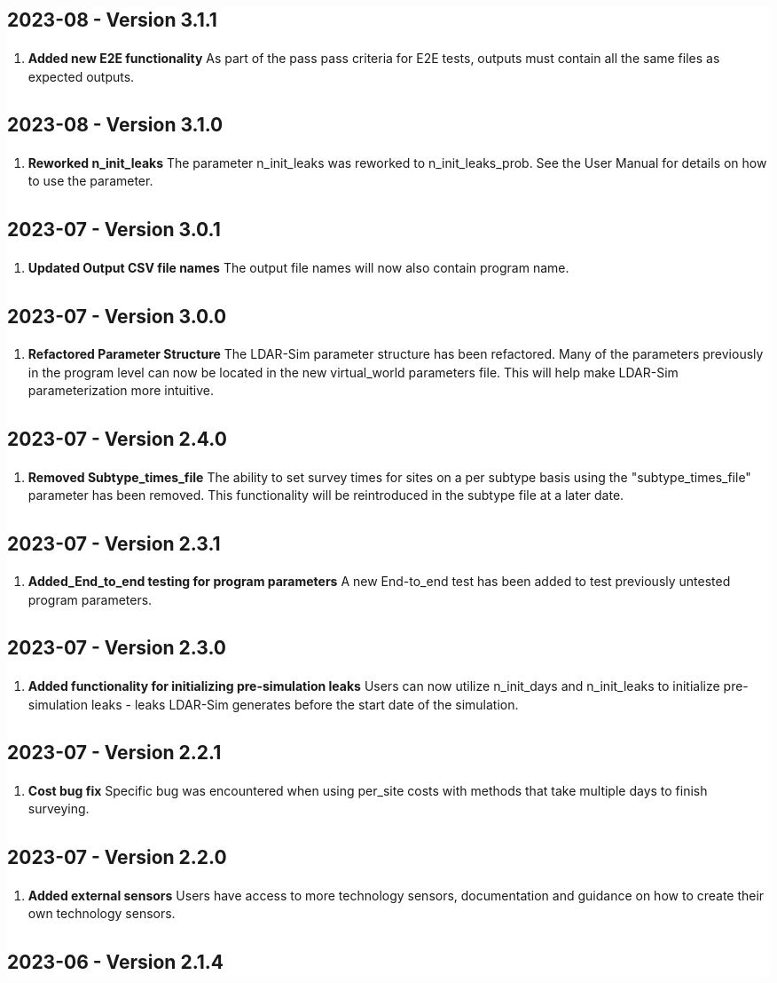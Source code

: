 ## 2023-08 - Version 3.1.1

1. **Added new E2E functionality** As part of the pass pass criteria for E2E tests, outputs must contain all the same files as expected outputs.

## 2023-08 - Version 3.1.0

1. **Reworked n_init_leaks** The parameter n_init_leaks was reworked to n_init_leaks_prob. See the User Manual for details on how to use the parameter.

## 2023-07 - Version 3.0.1

1. **Updated Output CSV file names** The output file names will now also contain program name.

## 2023-07 - Version 3.0.0

1. **Refactored Parameter Structure** The LDAR-Sim parameter structure has been refactored. Many of the parameters previously in the program level can now be located in the new virtual_world parameters file. This will help make LDAR-Sim parameterization more intuitive.

## 2023-07 - Version 2.4.0

1. **Removed Subtype_times_file** The ability to set survey times for sites on a per subtype basis using the "subtype_times_file" parameter has been removed. This functionality will be reintroduced in the subtype file at a later date.

## 2023-07 - Version 2.3.1

1. **Added_End_to_end testing for program parameters** A new End-to_end test has been added to test previously untested program parameters.

## 2023-07 - Version 2.3.0

1. **Added functionality for initializing pre-simulation leaks** Users can now utilize n_init_days and n_init_leaks to initialize pre-simulation leaks - leaks LDAR-Sim generates before the start date of the simulation.

## 2023-07 - Version 2.2.1

1. **Cost bug fix** Specific bug was encountered when using per_site costs with methods that take multiple days to finish surveying.

## 2023-07 - Version 2.2.0

1. **Added external sensors** Users have access to more technology sensors, documentation and guidance on how to create their own technology sensors.

## 2023-06 - Version 2.1.4
